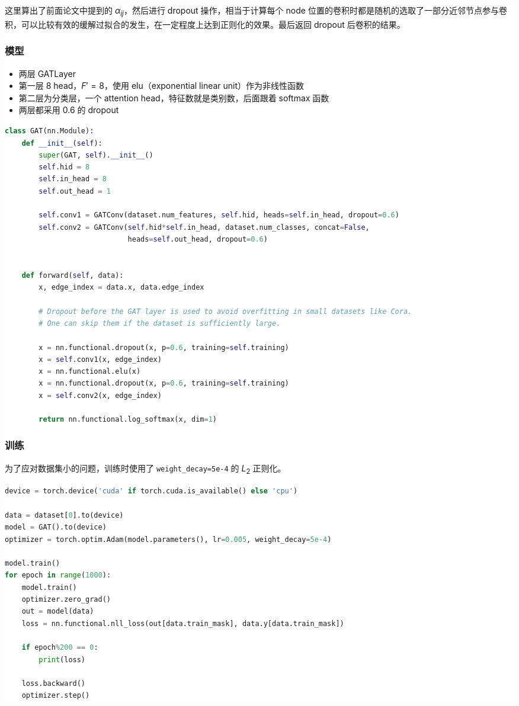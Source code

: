 这里算出了前面论文中提到的 $\alpha_{ij}$，然后进行 dropout 操作，相当于计算每个 node 位置的卷积时都是随机的选取了一部分近邻节点参与卷积，可以比较有效的缓解过拟合的发生，在一定程度上达到正则化的效果。最后返回 dropout 后卷积的结果。

### 模型

- 两层 GATLayer
- 第一层 8 head，$F'=8$，使用 elu（exponential linear unit）作为非线性函数
- 第二层为分类层，一个 attention head，特征数就是类别数，后面跟着 $\text{softmax}$ 函数
- 两层都采用 0.6 的 dropout

```python
class GAT(nn.Module):
    def __init__(self):
        super(GAT, self).__init__()
        self.hid = 8
        self.in_head = 8
        self.out_head = 1

        self.conv1 = GATConv(dataset.num_features, self.hid, heads=self.in_head, dropout=0.6)
        self.conv2 = GATConv(self.hid*self.in_head, dataset.num_classes, concat=False,
                             heads=self.out_head, dropout=0.6)


    def forward(self, data):
        x, edge_index = data.x, data.edge_index

        # Dropout before the GAT layer is used to avoid overfitting in small datasets like Cora.
        # One can skip them if the dataset is sufficiently large.

        x = nn.functional.dropout(x, p=0.6, training=self.training)
        x = self.conv1(x, edge_index)
        x = nn.functional.elu(x)
        x = nn.functional.dropout(x, p=0.6, training=self.training)
        x = self.conv2(x, edge_index)

        return nn.functional.log_softmax(x, dim=1)
```

### 训练

为了应对数据集小的问题，训练时使用了 `weight_decay=5e-4` 的 $L_2$ 正则化。

```python
device = torch.device('cuda' if torch.cuda.is_available() else 'cpu')

data = dataset[0].to(device)
model = GAT().to(device)
optimizer = torch.optim.Adam(model.parameters(), lr=0.005, weight_decay=5e-4)

model.train()
for epoch in range(1000):
    model.train()
    optimizer.zero_grad()
    out = model(data)
    loss = nn.functional.nll_loss(out[data.train_mask], data.y[data.train_mask])

    if epoch%200 == 0:
        print(loss)

    loss.backward()
    optimizer.step()
```
